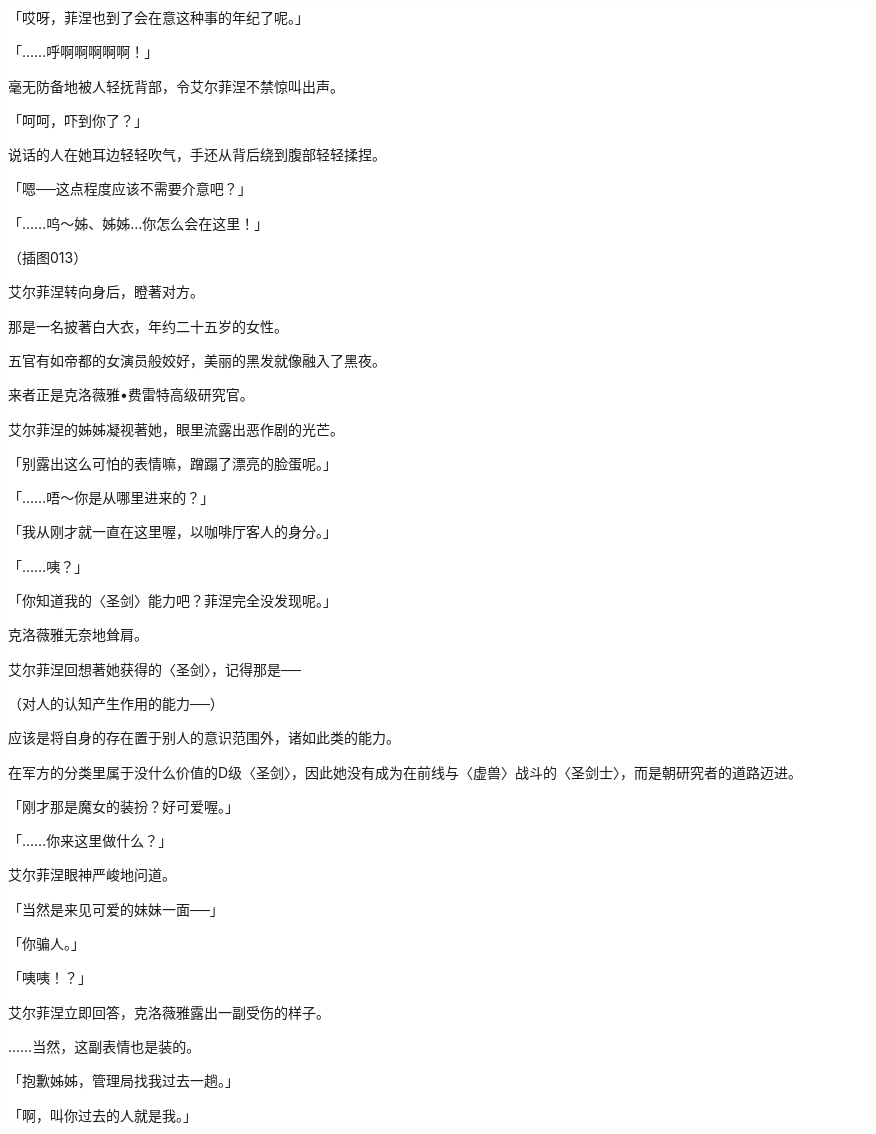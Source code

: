 「哎呀，菲涅也到了会在意这种事的年纪了呢。」

「……呼啊啊啊啊啊！」

毫无防备地被人轻抚背部，令艾尔菲涅不禁惊叫出声。

「呵呵，吓到你了？」

说话的人在她耳边轻轻吹气，手还从背后绕到腹部轻轻揉捏。

「嗯──这点程度应该不需要介意吧？」

「……呜～姊、姊姊…你怎么会在这里！」

（插图013）

艾尔菲涅转向身后，瞪著对方。

那是一名披著白大衣，年约二十五岁的女性。

五官有如帝都的女演员般姣好，美丽的黑发就像融入了黑夜。

来者正是克洛薇雅•费雷特高级研究官。

艾尔菲涅的姊姊凝视著她，眼里流露出恶作剧的光芒。

「别露出这么可怕的表情嘛，蹭蹋了漂亮的脸蛋呢。」

「……唔～你是从哪里进来的？」

「我从刚才就一直在这里喔，以咖啡厅客人的身分。」

「……咦？」

「你知道我的〈圣剑〉能力吧？菲涅完全没发现呢。」

克洛薇雅无奈地耸肩。

艾尔菲涅回想著她获得的〈圣剑〉，记得那是──

（对人的认知产生作用的能力──）

应该是将自身的存在置于别人的意识范围外，诸如此类的能力。

在军方的分类里属于没什么价值的D级〈圣剑〉，因此她没有成为在前线与〈虚兽〉战斗的〈圣剑士〉，而是朝研究者的道路迈进。

「刚才那是魔女的装扮？好可爱喔。」

「……你来这里做什么？」

艾尔菲涅眼神严峻地问道。

「当然是来见可爱的妹妹一面──」

「你骗人。」

「咦咦！？」

艾尔菲涅立即回答，克洛薇雅露出一副受伤的样子。

……当然，这副表情也是装的。

「抱歉姊姊，管理局找我过去一趟。」

「啊，叫你过去的人就是我。」
